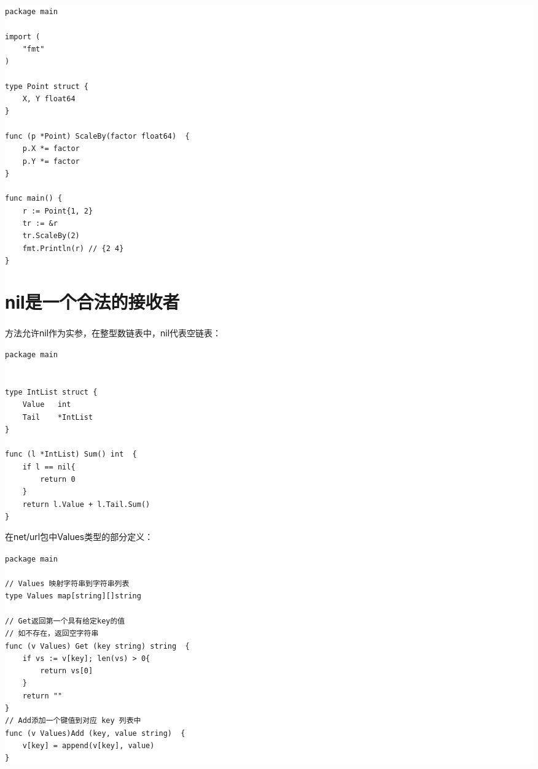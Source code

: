 ```
package main

import (
	"fmt"
)

type Point struct {
	X, Y float64
}

func (p *Point) ScaleBy(factor float64)  {
	p.X *= factor
	p.Y *= factor
}

func main() {
	r := Point{1, 2}
	tr := &r
	tr.ScaleBy(2)
	fmt.Println(r) // {2 4}
}
```

# nil是一个合法的接收者

方法允许nil作为实参，在整型数链表中，nil代表空链表：

```
package main


type IntList struct {
	Value   int
	Tail    *IntList
}

func (l *IntList) Sum() int  {
	if l == nil{
		return 0
	}
	return l.Value + l.Tail.Sum()
}
```
在net/url包中Values类型的部分定义：

```
package main

// Values 映射字符串到字符串列表
type Values map[string][]string

// Get返回第一个具有给定key的值
// 如不存在，返回空字符串
func (v Values) Get (key string) string  {
	if vs := v[key]; len(vs) > 0{
		return vs[0]
	}
	return ""
}
// Add添加一个键值到对应 key 列表中
func (v Values)Add (key, value string)  {
	v[key] = append(v[key], value)
}
```